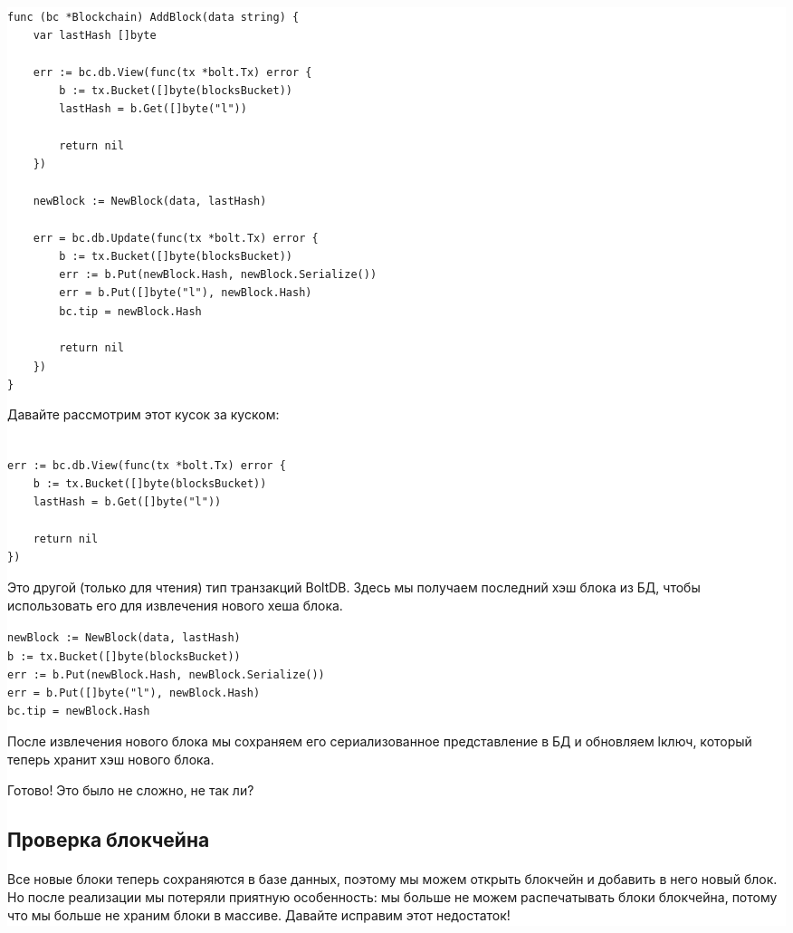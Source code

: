 ```golang
func (bc *Blockchain) AddBlock(data string) {
	var lastHash []byte

	err := bc.db.View(func(tx *bolt.Tx) error {
		b := tx.Bucket([]byte(blocksBucket))
		lastHash = b.Get([]byte("l"))

		return nil
	})

	newBlock := NewBlock(data, lastHash)

	err = bc.db.Update(func(tx *bolt.Tx) error {
		b := tx.Bucket([]byte(blocksBucket))
		err := b.Put(newBlock.Hash, newBlock.Serialize())
		err = b.Put([]byte("l"), newBlock.Hash)
		bc.tip = newBlock.Hash

		return nil
	})
}
```

Давайте рассмотрим этот кусок за куском:

```golang

err := bc.db.View(func(tx *bolt.Tx) error {
	b := tx.Bucket([]byte(blocksBucket))
	lastHash = b.Get([]byte("l"))

	return nil
})
```

Это другой (только для чтения) тип транзакций BoltDB. Здесь мы получаем последний хэш блока из БД, 
чтобы использовать его для извлечения нового хеша блока.

```golang
newBlock := NewBlock(data, lastHash)
b := tx.Bucket([]byte(blocksBucket))
err := b.Put(newBlock.Hash, newBlock.Serialize())
err = b.Put([]byte("l"), newBlock.Hash)
bc.tip = newBlock.Hash
```

После извлечения нового блока мы сохраняем его сериализованное представление в БД и обновляем lключ, 
который теперь хранит хэш нового блока.

Готово! Это было не сложно, не так ли?

## Проверка блокчейна
Все новые блоки теперь сохраняются в базе данных, поэтому мы можем открыть блокчейн и добавить в него новый блок. 
Но после реализации мы потеряли приятную особенность: мы больше не можем распечатывать блоки блокчейна, 
потому что мы больше не храним блоки в массиве. Давайте исправим этот недостаток!
